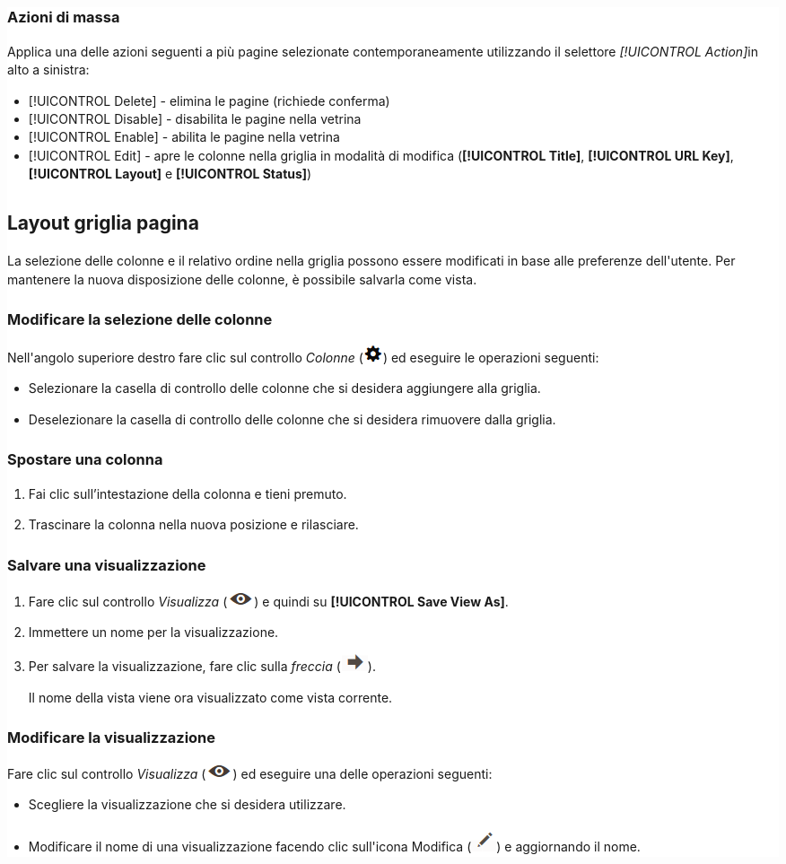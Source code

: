 ### Azioni di massa

Applica una delle azioni seguenti a più pagine selezionate contemporaneamente utilizzando il selettore _[!UICONTROL Action]_&#x200B;in alto a sinistra:

- [!UICONTROL Delete] - elimina le pagine (richiede conferma)
- [!UICONTROL Disable] - disabilita le pagine nella vetrina
- [!UICONTROL Enable] - abilita le pagine nella vetrina
- [!UICONTROL Edit] - apre le colonne nella griglia in modalità di modifica (**[!UICONTROL Title]**, **[!UICONTROL URL Key]**, **[!UICONTROL Layout]** e **[!UICONTROL Status]**)

## Layout griglia pagina

La selezione delle colonne e il relativo ordine nella griglia possono essere modificati in base alle preferenze dell&#39;utente. Per mantenere la nuova disposizione delle colonne, è possibile salvarla come vista.

### Modificare la selezione delle colonne

Nell&#39;angolo superiore destro fare clic sul controllo _Colonne_ (![Icona colonna](../assets/icon-columns.png)) ed eseguire le operazioni seguenti:

- Selezionare la casella di controllo delle colonne che si desidera aggiungere alla griglia.

- Deselezionare la casella di controllo delle colonne che si desidera rimuovere dalla griglia.

### Spostare una colonna

1. Fai clic sull’intestazione della colonna e tieni premuto.

1. Trascinare la colonna nella nuova posizione e rilasciare.

### Salvare una visualizzazione

1. Fare clic sul controllo _Visualizza_ (![Icona occhio](../assets/icon-view-eye.png)) e quindi su **[!UICONTROL Save View As]**.

1. Immettere un nome per la visualizzazione.

1. Per salvare la visualizzazione, fare clic sulla _freccia_ (![icona freccia](../assets/icon-arrow-save.png)).

   Il nome della vista viene ora visualizzato come vista corrente.

### Modificare la visualizzazione

Fare clic sul controllo _Visualizza_ (![Icona occhio](../assets/icon-view-eye.png)) ed eseguire una delle operazioni seguenti:

- Scegliere la visualizzazione che si desidera utilizzare.

- Modificare il nome di una visualizzazione facendo clic sull&#39;icona Modifica (![icona matita](../assets/icon-edit-pencil.png)) e aggiornando il nome.
